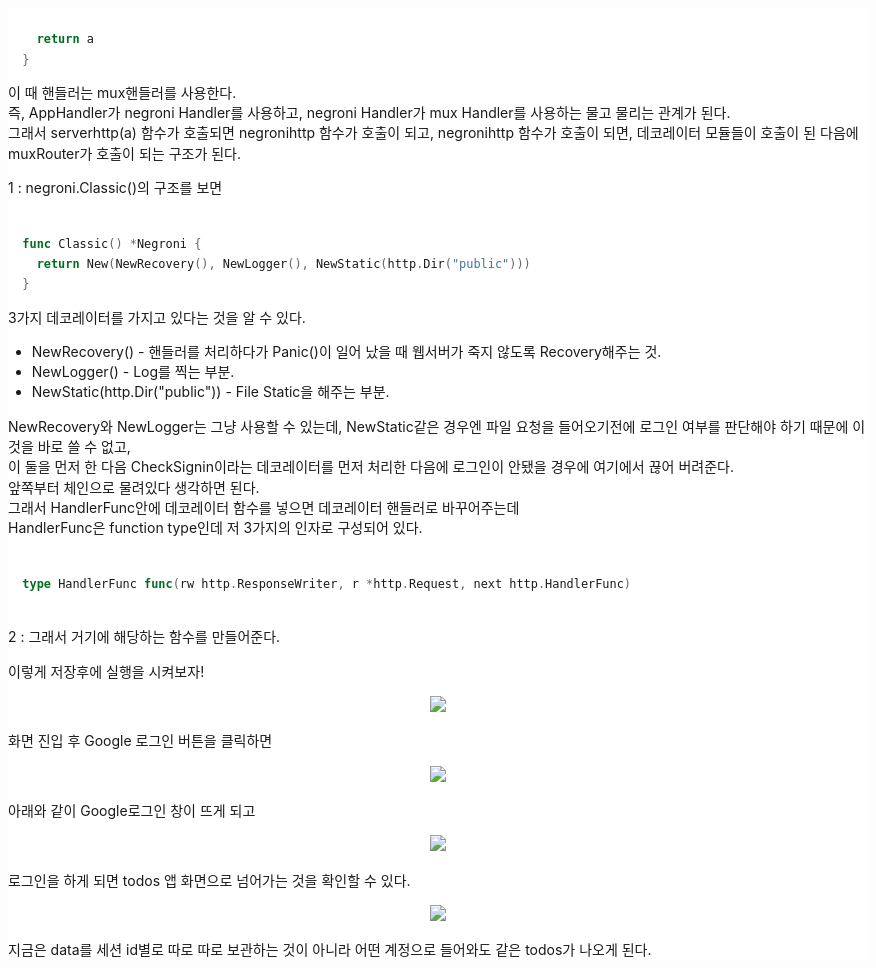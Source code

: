 ``` Go

    return a
  }

```

이 때 핸들러는 mux핸들러를 사용한다. <br />
즉, AppHandler가 negroni Handler를 사용하고, negroni Handler가 mux Handler를 사용하는 물고 물리는 관계가 된다. <br />
그래서 serverhttp(a) 함수가 호출되면 negronihttp 함수가 호출이 되고, negronihttp 함수가 호출이 되면, 데코레이터 모듈들이 호출이 된 다음에 <br />
muxRouter가 호출이 되는 구조가 된다. <br />

1 : negroni.Classic()의 구조를 보면
``` Go

  func Classic() *Negroni {
    return New(NewRecovery(), NewLogger(), NewStatic(http.Dir("public")))
  }

```

3가지 데코레이터를 가지고 있다는 것을 알 수 있다. <br />
* NewRecovery() - 핸들러를 처리하다가 Panic()이 일어 났을 때 웹서버가 죽지 않도록 Recovery해주는 것.
* NewLogger() - Log를 찍는 부분.
* NewStatic(http.Dir("public")) - File Static을 해주는 부분.

NewRecovery와 NewLogger는 그냥 사용할 수 있는데, NewStatic같은 경우엔 파일 요청을 들어오기전에 로그인 여부를 판단해야 하기 때문에 이 것을 바로 쓸 수 없고, <br />
이 둘을 먼저 한 다음 CheckSignin이라는 데코레이터를 먼저 처리한 다음에 로그인이 안됐을 경우에 여기에서 끊어 버려준다. <br />
앞쪽부터 체인으로 물려있다 생각하면 된다. <br />
그래서 HandlerFunc안에 데코레이터 함수를 넣으면 데코레이터 핸들러로 바꾸어주는데 <br />
HandlerFunc은 function type인데 저 3가지의 인자로 구성되어 있다. <br />

``` Go

  type HandlerFunc func(rw http.ResponseWriter, r *http.Request, next http.HandlerFunc)
  
```

2 : 그래서 거기에 해당하는 함수를 만들어준다. <br />

이렇게 저장후에 실행을 시켜보자! <br />
<p align = "center"> <img src = "https://user-images.githubusercontent.com/33046341/95153707-0d6dfe80-07cb-11eb-850d-c70114398bf6.png" width = 70%> </img></p> 
화면 진입 후 Google 로그인 버튼을 클릭하면 <br />
<p align = "center"> <img src = "https://user-images.githubusercontent.com/33046341/95166513-fe964480-07e8-11eb-82d3-fe343e4bfb7d.png" width = 70%> </img></p> 
아래와 같이 Google로그인 창이 뜨게 되고 <br />
<p align = "center"> <img src = "https://user-images.githubusercontent.com/33046341/95166549-0d7cf700-07e9-11eb-8673-e7cef4a548d3.png" width = 70%> </img></p> 
로그인을 하게 되면 todos 앱 화면으로 넘어가는 것을 확인할 수 있다. <br />
<p align = "center"> <img src = "https://user-images.githubusercontent.com/33046341/95166616-2c7b8900-07e9-11eb-9499-6a49b208570d.png" width = 70%> </img></p> 

지금은 data를 세션 id별로 따로 따로 보관하는 것이 아니라 어떤 계정으로 들어와도 같은 todos가 나오게 된다. <br />

